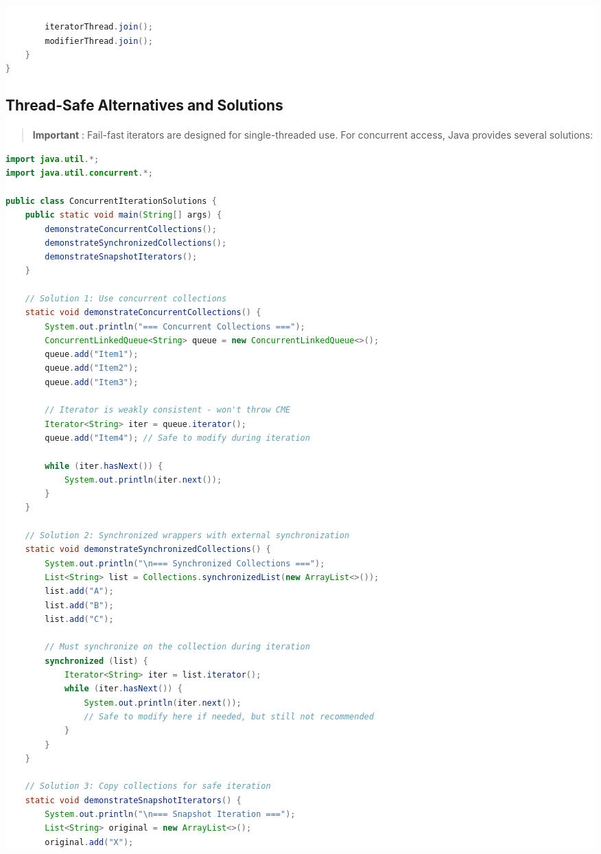 ```java
      
        iteratorThread.join();
        modifierThread.join();
    }
}
```

## Thread-Safe Alternatives and Solutions

> **Important** : Fail-fast iterators are designed for single-threaded use. For concurrent access, Java provides several solutions:

```java
import java.util.*;
import java.util.concurrent.*;

public class ConcurrentIterationSolutions {
    public static void main(String[] args) {
        demonstrateConcurrentCollections();
        demonstrateSynchronizedCollections();
        demonstrateSnapshotIterators();
    }
  
    // Solution 1: Use concurrent collections
    static void demonstrateConcurrentCollections() {
        System.out.println("=== Concurrent Collections ===");
        ConcurrentLinkedQueue<String> queue = new ConcurrentLinkedQueue<>();
        queue.add("Item1");
        queue.add("Item2");
        queue.add("Item3");
      
        // Iterator is weakly consistent - won't throw CME
        Iterator<String> iter = queue.iterator();
        queue.add("Item4"); // Safe to modify during iteration
      
        while (iter.hasNext()) {
            System.out.println(iter.next());
        }
    }
  
    // Solution 2: Synchronized wrappers with external synchronization
    static void demonstrateSynchronizedCollections() {
        System.out.println("\n=== Synchronized Collections ===");
        List<String> list = Collections.synchronizedList(new ArrayList<>());
        list.add("A");
        list.add("B");
        list.add("C");
      
        // Must synchronize on the collection during iteration
        synchronized (list) {
            Iterator<String> iter = list.iterator();
            while (iter.hasNext()) {
                System.out.println(iter.next());
                // Safe to modify here if needed, but still not recommended
            }
        }
    }
  
    // Solution 3: Copy collections for safe iteration
    static void demonstrateSnapshotIterators() {
        System.out.println("\n=== Snapshot Iteration ===");
        List<String> original = new ArrayList<>();
        original.add("X");
```